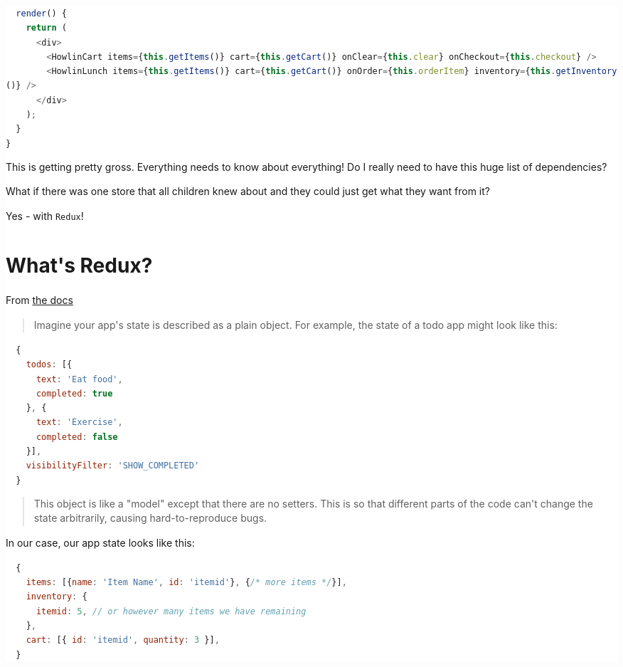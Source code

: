 ```js
  render() {
    return (
      <div>
        <HowlinCart items={this.getItems()} cart={this.getCart()} onClear={this.clear} onCheckout={this.checkout} />
        <HowlinLunch items={this.getItems()} cart={this.getCart()} onOrder={this.orderItem} inventory={this.getInventory()} />
      </div>
    );
  }
}
```

This is getting pretty gross. Everything needs to know about everything! Do I really need to have this huge list of dependencies?

What if there was one store that all children knew about and they could just get what they want from it?

Yes - with `Redux`!

# What's Redux?

From [the docs](https://redux.js.org/docs/introduction/CoreConcepts.html)

> Imagine your app's state is described as a plain object. For example, the state of a todo app might look like this:
  
```js
  {
    todos: [{
      text: 'Eat food',
      completed: true
    }, {
      text: 'Exercise',
      completed: false
    }],
    visibilityFilter: 'SHOW_COMPLETED'
  }
```

> This object is like a "model" except that there are no setters. This is so that different parts of the code can't change the state arbitrarily, causing hard-to-reproduce bugs. 

In our case, our app state looks like this:

```js
  {
    items: [{name: 'Item Name', id: 'itemid'}, {/* more items */}],
    inventory: {
      itemid: 5, // or however many items we have remaining
    },
    cart: [{ id: 'itemid', quantity: 3 }],
  }
```
